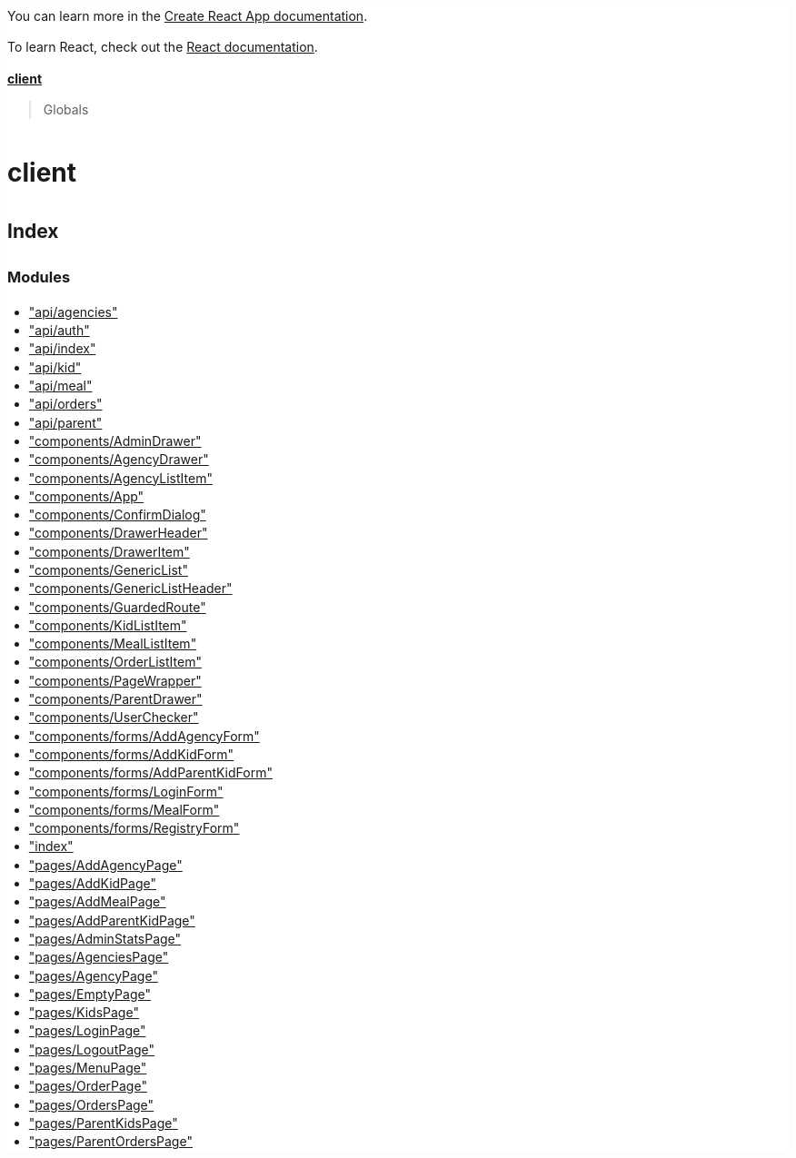 You can learn more in the [Create React App documentation](https://facebook.github.io/create-react-app/docs/getting-started).

To learn React, check out the [React documentation](https://reactjs.org/).


<a name="globalsmd"></a>

**[client](#readmemd)**

> Globals

# client

## Index

### Modules

* ["api/agencies"](#modules_api_agencies_md)
* ["api/auth"](#modules_api_auth_md)
* ["api/index"](#modules_api_index_md)
* ["api/kid"](#modules_api_kid_md)
* ["api/meal"](#modules_api_meal_md)
* ["api/orders"](#modules_api_orders_md)
* ["api/parent"](#modules_api_parent_md)
* ["components/AdminDrawer"](#modules_components_admindrawer_md)
* ["components/AgencyDrawer"](#modules_components_agencydrawer_md)
* ["components/AgencyListItem"](#modules_components_agencylistitem_md)
* ["components/App"](#modules_components_app_md)
* ["components/ConfirmDialog"](#modules_components_confirmdialog_md)
* ["components/DrawerHeader"](#modules_components_drawerheader_md)
* ["components/DrawerItem"](#modules_components_draweritem_md)
* ["components/GenericList"](#modules_components_genericlist_md)
* ["components/GenericListHeader"](#modules_components_genericlistheader_md)
* ["components/GuardedRoute"](#modules_components_guardedroute_md)
* ["components/KidListItem"](#modules_components_kidlistitem_md)
* ["components/MealListItem"](#modules_components_meallistitem_md)
* ["components/OrderListItem"](#modules_components_orderlistitem_md)
* ["components/PageWrapper"](#modules_components_pagewrapper_md)
* ["components/ParentDrawer"](#modules_components_parentdrawer_md)
* ["components/UserChecker"](#modules_components_userchecker_md)
* ["components/forms/AddAgencyForm"](#modules_components_forms_addagencyform_md)
* ["components/forms/AddKidForm"](#modules_components_forms_addkidform_md)
* ["components/forms/AddParentKidForm"](#modules_components_forms_addparentkidform_md)
* ["components/forms/LoginForm"](#modules_components_forms_loginform_md)
* ["components/forms/MealForm"](#modules_components_forms_mealform_md)
* ["components/forms/RegistryForm"](#modules_components_forms_registryform_md)
* ["index"](#modules_index_md)
* ["pages/AddAgencyPage"](#modules_pages_addagencypage_md)
* ["pages/AddKidPage"](#modules_pages_addkidpage_md)
* ["pages/AddMealPage"](#modules_pages_addmealpage_md)
* ["pages/AddParentKidPage"](#modules_pages_addparentkidpage_md)
* ["pages/AdminStatsPage"](#modules_pages_adminstatspage_md)
* ["pages/AgenciesPage"](#modules_pages_agenciespage_md)
* ["pages/AgencyPage"](#modules_pages_agencypage_md)
* ["pages/EmptyPage"](#modules_pages_emptypage_md)
* ["pages/KidsPage"](#modules_pages_kidspage_md)
* ["pages/LoginPage"](#modules_pages_loginpage_md)
* ["pages/LogoutPage"](#modules_pages_logoutpage_md)
* ["pages/MenuPage"](#modules_pages_menupage_md)
* ["pages/OrderPage"](#modules_pages_orderpage_md)
* ["pages/OrdersPage"](#modules_pages_orderspage_md)
* ["pages/ParentKidsPage"](#modules_pages_parentkidspage_md)
* ["pages/ParentOrdersPage"](#modules_pages_parentorderspage_md)